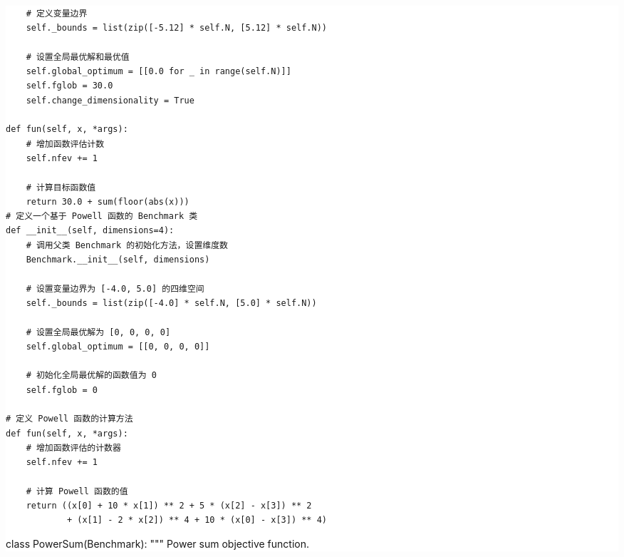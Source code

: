         # 定义变量边界
        self._bounds = list(zip([-5.12] * self.N, [5.12] * self.N))

        # 设置全局最优解和最优值
        self.global_optimum = [[0.0 for _ in range(self.N)]]
        self.fglob = 30.0
        self.change_dimensionality = True

    def fun(self, x, *args):
        # 增加函数评估计数
        self.nfev += 1

        # 计算目标函数值
        return 30.0 + sum(floor(abs(x)))
    # 定义一个基于 Powell 函数的 Benchmark 类
    def __init__(self, dimensions=4):
        # 调用父类 Benchmark 的初始化方法，设置维度数
        Benchmark.__init__(self, dimensions)

        # 设置变量边界为 [-4.0, 5.0] 的四维空间
        self._bounds = list(zip([-4.0] * self.N, [5.0] * self.N))
        
        # 设置全局最优解为 [0, 0, 0, 0]
        self.global_optimum = [[0, 0, 0, 0]]
        
        # 初始化全局最优解的函数值为 0
        self.fglob = 0

    # 定义 Powell 函数的计算方法
    def fun(self, x, *args):
        # 增加函数评估的计数器
        self.nfev += 1

        # 计算 Powell 函数的值
        return ((x[0] + 10 * x[1]) ** 2 + 5 * (x[2] - x[3]) ** 2
                + (x[1] - 2 * x[2]) ** 4 + 10 * (x[0] - x[3]) ** 4)
class PowerSum(Benchmark):
    """
    Power sum objective function.
